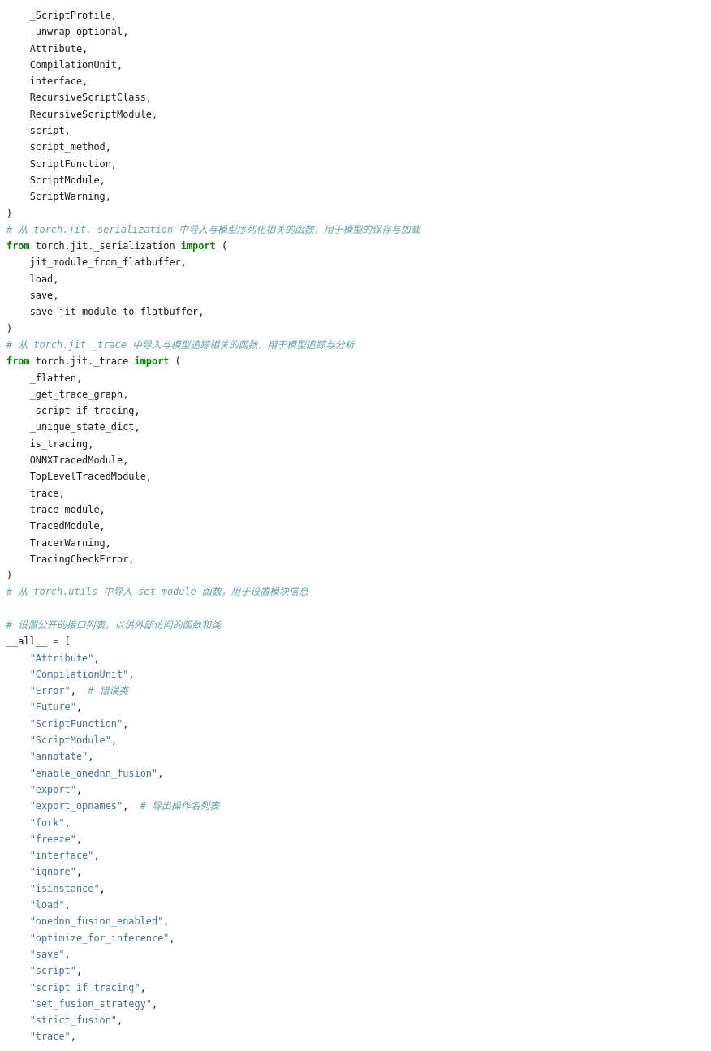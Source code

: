 ```py
    _ScriptProfile,
    _unwrap_optional,
    Attribute,
    CompilationUnit,
    interface,
    RecursiveScriptClass,
    RecursiveScriptModule,
    script,
    script_method,
    ScriptFunction,
    ScriptModule,
    ScriptWarning,
)
# 从 torch.jit._serialization 中导入与模型序列化相关的函数，用于模型的保存与加载
from torch.jit._serialization import (
    jit_module_from_flatbuffer,
    load,
    save,
    save_jit_module_to_flatbuffer,
)
# 从 torch.jit._trace 中导入与模型追踪相关的函数，用于模型追踪与分析
from torch.jit._trace import (
    _flatten,
    _get_trace_graph,
    _script_if_tracing,
    _unique_state_dict,
    is_tracing,
    ONNXTracedModule,
    TopLevelTracedModule,
    trace,
    trace_module,
    TracedModule,
    TracerWarning,
    TracingCheckError,
)
# 从 torch.utils 中导入 set_module 函数，用于设置模块信息

# 设置公开的接口列表，以供外部访问的函数和类
__all__ = [
    "Attribute",
    "CompilationUnit",
    "Error",  # 错误类
    "Future",
    "ScriptFunction",
    "ScriptModule",
    "annotate",
    "enable_onednn_fusion",
    "export",
    "export_opnames",  # 导出操作名列表
    "fork",
    "freeze",
    "interface",
    "ignore",
    "isinstance",
    "load",
    "onednn_fusion_enabled",
    "optimize_for_inference",
    "save",
    "script",
    "script_if_tracing",
    "set_fusion_strategy",
    "strict_fusion",
    "trace",
```